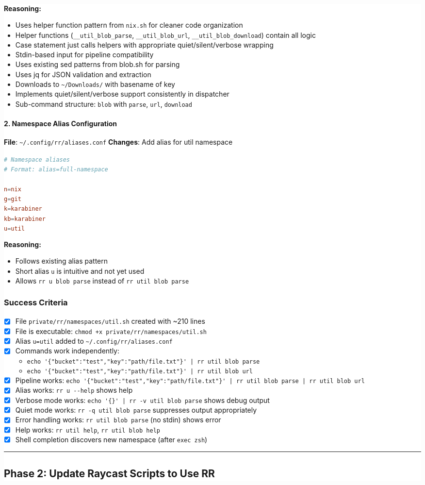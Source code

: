 **Reasoning:**
- Uses helper function pattern from `nix.sh` for cleaner code organization
- Helper functions (`__util_blob_parse`, `__util_blob_url`, `__util_blob_download`) contain all logic
- Case statement just calls helpers with appropriate quiet/silent/verbose wrapping
- Stdin-based input for pipeline compatibility
- Uses existing sed patterns from blob.sh for parsing
- Uses jq for JSON validation and extraction
- Downloads to `~/Downloads/` with basename of key
- Implements quiet/silent/verbose support consistently in dispatcher
- Sub-command structure: `blob` with `parse`, `url`, `download`

#### 2. Namespace Alias Configuration

**File**: `~/.config/rr/aliases.conf`
**Changes**: Add alias for util namespace

```conf
# Namespace aliases
# Format: alias=full-namespace

n=nix
g=git
k=karabiner
kb=karabiner
u=util
```

**Reasoning:**
- Follows existing alias pattern
- Short alias `u` is intuitive and not yet used
- Allows `rr u blob parse` instead of `rr util blob parse`

### Success Criteria

- [x] File `private/rr/namespaces/util.sh` created with ~210 lines
- [x] File is executable: `chmod +x private/rr/namespaces/util.sh`
- [x] Alias `u=util` added to `~/.config/rr/aliases.conf`
- [x] Commands work independently:
  - `echo '{"bucket":"test","key":"path/file.txt"}' | rr util blob parse`
  - `echo '{"bucket":"test","key":"path/file.txt"}' | rr util blob url`
- [x] Pipeline works: `echo '{"bucket":"test","key":"path/file.txt"}' | rr util blob parse | rr util blob url`
- [x] Alias works: `rr u --help` shows help
- [x] Verbose mode works: `echo '{}' | rr -v util blob parse` shows debug output
- [x] Quiet mode works: `rr -q util blob parse` suppresses output appropriately
- [x] Error handling works: `rr util blob parse` (no stdin) shows error
- [x] Help works: `rr util help`, `rr util blob help`
- [x] Shell completion discovers new namespace (after `exec zsh`)

---

## Phase 2: Update Raycast Scripts to Use RR
